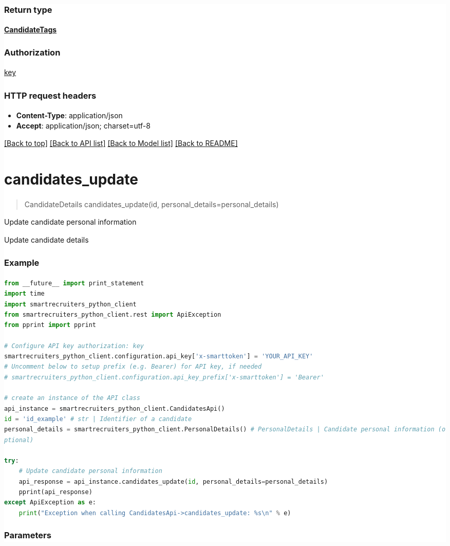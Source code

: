 ### Return type

[**CandidateTags**](CandidateTags.md)

### Authorization

[key](../README.md#key)

### HTTP request headers

 - **Content-Type**: application/json
 - **Accept**: application/json; charset=utf-8

[[Back to top]](#) [[Back to API list]](../README.md#documentation-for-api-endpoints) [[Back to Model list]](../README.md#documentation-for-models) [[Back to README]](../README.md)

# **candidates_update**
> CandidateDetails candidates_update(id, personal_details=personal_details)

Update candidate personal information

Update candidate details

### Example 
```python
from __future__ import print_statement
import time
import smartrecruiters_python_client
from smartrecruiters_python_client.rest import ApiException
from pprint import pprint

# Configure API key authorization: key
smartrecruiters_python_client.configuration.api_key['x-smarttoken'] = 'YOUR_API_KEY'
# Uncomment below to setup prefix (e.g. Bearer) for API key, if needed
# smartrecruiters_python_client.configuration.api_key_prefix['x-smarttoken'] = 'Bearer'

# create an instance of the API class
api_instance = smartrecruiters_python_client.CandidatesApi()
id = 'id_example' # str | Identifier of a candidate
personal_details = smartrecruiters_python_client.PersonalDetails() # PersonalDetails | Candidate personal information (optional)

try: 
    # Update candidate personal information
    api_response = api_instance.candidates_update(id, personal_details=personal_details)
    pprint(api_response)
except ApiException as e:
    print("Exception when calling CandidatesApi->candidates_update: %s\n" % e)
```

### Parameters
